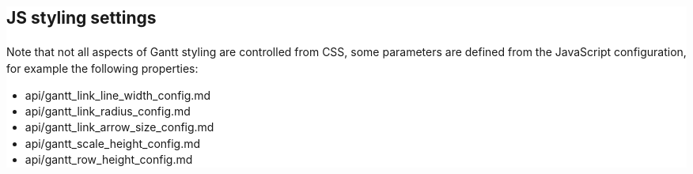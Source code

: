 JS styling settings
---------------------

Note that not all aspects of Gantt styling are controlled from CSS, some parameters are defined from the JavaScript configuration, for example the following properties:

- api/gantt_link_line_width_config.md
- api/gantt_link_radius_config.md
- api/gantt_link_arrow_size_config.md
- api/gantt_scale_height_config.md
- api/gantt_row_height_config.md